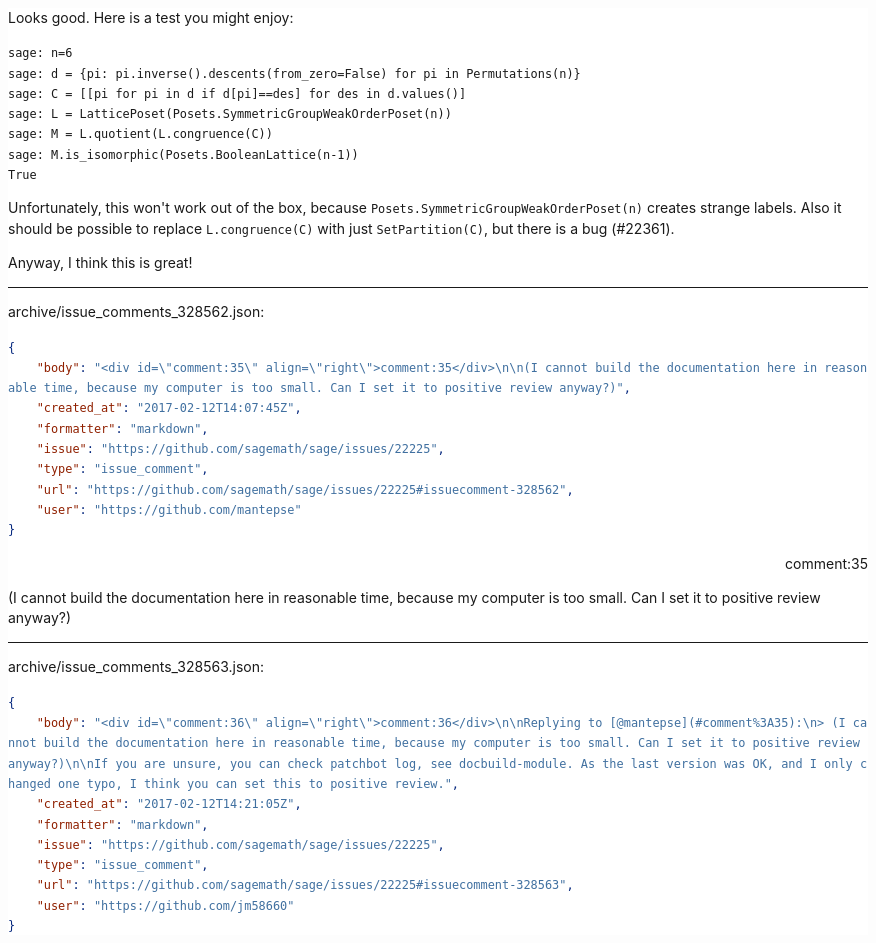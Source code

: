 Looks good.  Here is a test you might enjoy:

```
sage: n=6
sage: d = {pi: pi.inverse().descents(from_zero=False) for pi in Permutations(n)}
sage: C = [[pi for pi in d if d[pi]==des] for des in d.values()]
sage: L = LatticePoset(Posets.SymmetricGroupWeakOrderPoset(n))
sage: M = L.quotient(L.congruence(C))
sage: M.is_isomorphic(Posets.BooleanLattice(n-1))
True
```

Unfortunately, this won't work out of the box, because `Posets.SymmetricGroupWeakOrderPoset(n)` creates strange labels.  Also it should be possible to replace `L.congruence(C)` with just `SetPartition(C)`, but there is a bug (#22361).

Anyway, I think this is great!



---

archive/issue_comments_328562.json:
```json
{
    "body": "<div id=\"comment:35\" align=\"right\">comment:35</div>\n\n(I cannot build the documentation here in reasonable time, because my computer is too small. Can I set it to positive review anyway?)",
    "created_at": "2017-02-12T14:07:45Z",
    "formatter": "markdown",
    "issue": "https://github.com/sagemath/sage/issues/22225",
    "type": "issue_comment",
    "url": "https://github.com/sagemath/sage/issues/22225#issuecomment-328562",
    "user": "https://github.com/mantepse"
}
```

<div id="comment:35" align="right">comment:35</div>

(I cannot build the documentation here in reasonable time, because my computer is too small. Can I set it to positive review anyway?)



---

archive/issue_comments_328563.json:
```json
{
    "body": "<div id=\"comment:36\" align=\"right\">comment:36</div>\n\nReplying to [@mantepse](#comment%3A35):\n> (I cannot build the documentation here in reasonable time, because my computer is too small. Can I set it to positive review anyway?)\n\nIf you are unsure, you can check patchbot log, see docbuild-module. As the last version was OK, and I only changed one typo, I think you can set this to positive review.",
    "created_at": "2017-02-12T14:21:05Z",
    "formatter": "markdown",
    "issue": "https://github.com/sagemath/sage/issues/22225",
    "type": "issue_comment",
    "url": "https://github.com/sagemath/sage/issues/22225#issuecomment-328563",
    "user": "https://github.com/jm58660"
}
```
